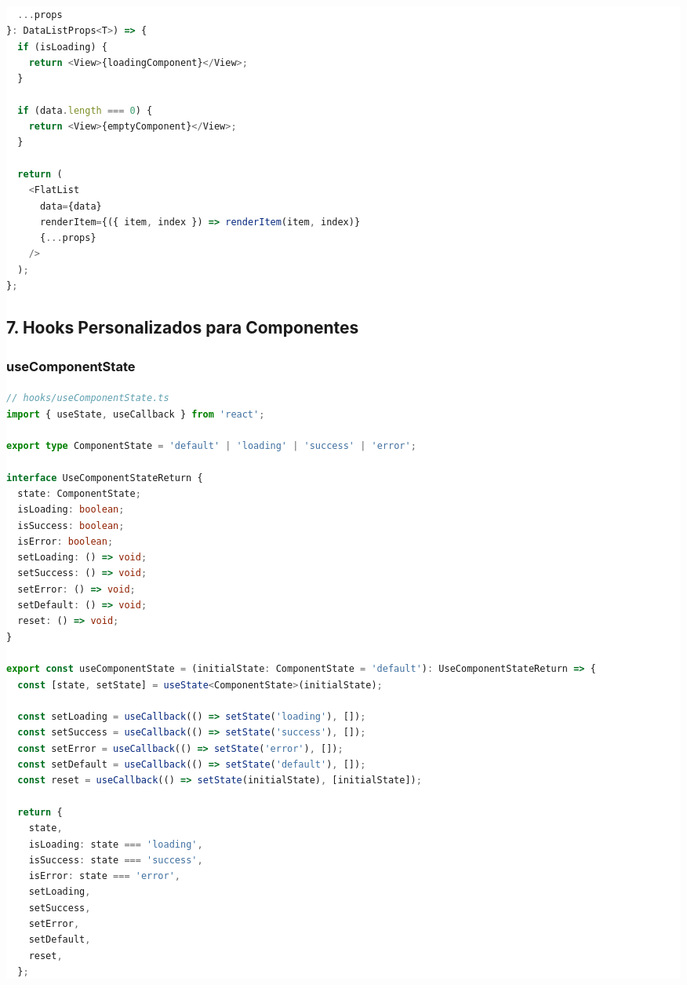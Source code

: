 ```typescript
  ...props
}: DataListProps<T>) => {
  if (isLoading) {
    return <View>{loadingComponent}</View>;
  }
  
  if (data.length === 0) {
    return <View>{emptyComponent}</View>;
  }
  
  return (
    <FlatList
      data={data}
      renderItem={({ item, index }) => renderItem(item, index)}
      {...props}
    />
  );
};
```

## 7. Hooks Personalizados para Componentes

### useComponentState
```typescript
// hooks/useComponentState.ts
import { useState, useCallback } from 'react';

export type ComponentState = 'default' | 'loading' | 'success' | 'error';

interface UseComponentStateReturn {
  state: ComponentState;
  isLoading: boolean;
  isSuccess: boolean;
  isError: boolean;
  setLoading: () => void;
  setSuccess: () => void;
  setError: () => void;
  setDefault: () => void;
  reset: () => void;
}

export const useComponentState = (initialState: ComponentState = 'default'): UseComponentStateReturn => {
  const [state, setState] = useState<ComponentState>(initialState);
  
  const setLoading = useCallback(() => setState('loading'), []);
  const setSuccess = useCallback(() => setState('success'), []);
  const setError = useCallback(() => setState('error'), []);
  const setDefault = useCallback(() => setState('default'), []);
  const reset = useCallback(() => setState(initialState), [initialState]);
  
  return {
    state,
    isLoading: state === 'loading',
    isSuccess: state === 'success',
    isError: state === 'error',
    setLoading,
    setSuccess,
    setError,
    setDefault,
    reset,
  };
```